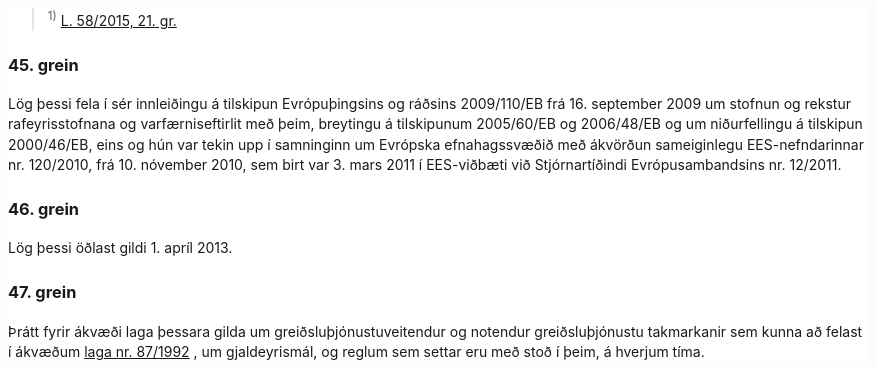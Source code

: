 > <sup>1)</sup> [L. 58/2015, 21. gr.](https://althingi.is/altext/stjt/2015.058.html)

### 45. grein



Lög þessi fela í sér innleiðingu á tilskipun Evrópuþingsins og ráðsins 2009/110/EB frá 16. september 2009 um stofnun og rekstur rafeyrisstofnana og varfærniseftirlit með þeim, breytingu á tilskipunum 2005/60/EB og 2006/48/EB og um niðurfellingu á tilskipun 2000/46/EB, eins og hún var tekin upp í samninginn um Evrópska efnahagssvæðið með ákvörðun sameiginlegu EES-nefndarinnar nr. 120/2010, frá 10. nóvember 2010, sem birt var 3. mars 2011 í EES-viðbæti við Stjórnartíðindi Evrópusambandsins nr. 12/2011.

### 46. grein



Lög þessi öðlast gildi 1. apríl 2013.

### 47. grein

Þrátt fyrir ákvæði laga þessara gilda um greiðsluþjónustuveitendur og notendur greiðsluþjónustu takmarkanir sem kunna að felast í ákvæðum [laga nr. 87/1992](1992087.md) , um gjaldeyrismál, og reglum sem settar eru með stoð í þeim, á hverjum tíma.
